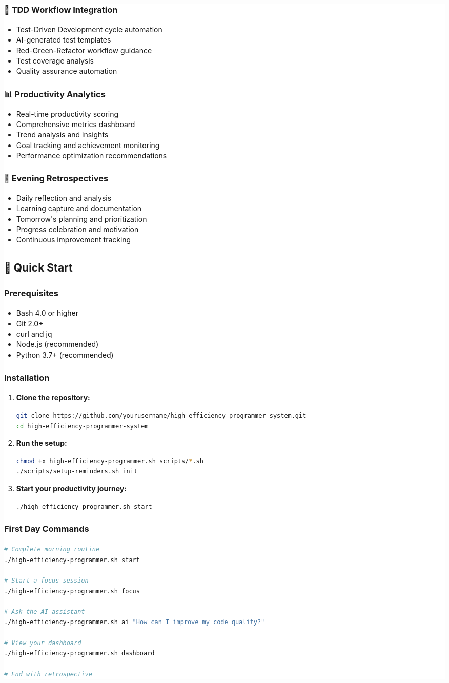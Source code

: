 ### 🧪 **TDD Workflow Integration**
- Test-Driven Development cycle automation
- AI-generated test templates
- Red-Green-Refactor workflow guidance
- Test coverage analysis
- Quality assurance automation

### 📊 **Productivity Analytics**
- Real-time productivity scoring
- Comprehensive metrics dashboard
- Trend analysis and insights
- Goal tracking and achievement monitoring
- Performance optimization recommendations

### 🌙 **Evening Retrospectives**
- Daily reflection and analysis
- Learning capture and documentation
- Tomorrow's planning and prioritization
- Progress celebration and motivation
- Continuous improvement tracking

## 🚀 Quick Start

### Prerequisites
- Bash 4.0 or higher
- Git 2.0+
- curl and jq
- Node.js (recommended)
- Python 3.7+ (recommended)

### Installation

1. **Clone the repository:**
   ```bash
   git clone https://github.com/yourusername/high-efficiency-programmer-system.git
   cd high-efficiency-programmer-system
   ```

2. **Run the setup:**
   ```bash
   chmod +x high-efficiency-programmer.sh scripts/*.sh
   ./scripts/setup-reminders.sh init
   ```

3. **Start your productivity journey:**
   ```bash
   ./high-efficiency-programmer.sh start
   ```

### First Day Commands
```bash
# Complete morning routine
./high-efficiency-programmer.sh start

# Start a focus session
./high-efficiency-programmer.sh focus

# Ask the AI assistant
./high-efficiency-programmer.sh ai "How can I improve my code quality?"

# View your dashboard
./high-efficiency-programmer.sh dashboard

# End with retrospective
```